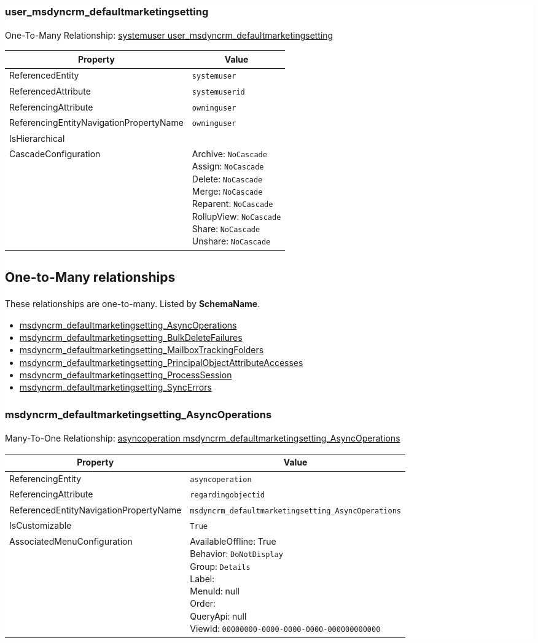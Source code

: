 ### <a name="BKMK_user_msdyncrm_defaultmarketingsetting"></a> user_msdyncrm_defaultmarketingsetting

One-To-Many Relationship: [systemuser user_msdyncrm_defaultmarketingsetting](systemuser.md#BKMK_user_msdyncrm_defaultmarketingsetting)

|Property|Value|
|---|---|
|ReferencedEntity|`systemuser`|
|ReferencedAttribute|`systemuserid`|
|ReferencingAttribute|`owninguser`|
|ReferencingEntityNavigationPropertyName|`owninguser`|
|IsHierarchical||
|CascadeConfiguration|Archive: `NoCascade`<br />Assign: `NoCascade`<br />Delete: `NoCascade`<br />Merge: `NoCascade`<br />Reparent: `NoCascade`<br />RollupView: `NoCascade`<br />Share: `NoCascade`<br />Unshare: `NoCascade`|


## One-to-Many relationships

These relationships are one-to-many. Listed by **SchemaName**.

- [msdyncrm_defaultmarketingsetting_AsyncOperations](#BKMK_msdyncrm_defaultmarketingsetting_AsyncOperations)
- [msdyncrm_defaultmarketingsetting_BulkDeleteFailures](#BKMK_msdyncrm_defaultmarketingsetting_BulkDeleteFailures)
- [msdyncrm_defaultmarketingsetting_MailboxTrackingFolders](#BKMK_msdyncrm_defaultmarketingsetting_MailboxTrackingFolders)
- [msdyncrm_defaultmarketingsetting_PrincipalObjectAttributeAccesses](#BKMK_msdyncrm_defaultmarketingsetting_PrincipalObjectAttributeAccesses)
- [msdyncrm_defaultmarketingsetting_ProcessSession](#BKMK_msdyncrm_defaultmarketingsetting_ProcessSession)
- [msdyncrm_defaultmarketingsetting_SyncErrors](#BKMK_msdyncrm_defaultmarketingsetting_SyncErrors)

### <a name="BKMK_msdyncrm_defaultmarketingsetting_AsyncOperations"></a> msdyncrm_defaultmarketingsetting_AsyncOperations

Many-To-One Relationship: [asyncoperation msdyncrm_defaultmarketingsetting_AsyncOperations](asyncoperation.md#BKMK_msdyncrm_defaultmarketingsetting_AsyncOperations)

|Property|Value|
|---|---|
|ReferencingEntity|`asyncoperation`|
|ReferencingAttribute|`regardingobjectid`|
|ReferencedEntityNavigationPropertyName|`msdyncrm_defaultmarketingsetting_AsyncOperations`|
|IsCustomizable|`True`|
|AssociatedMenuConfiguration|AvailableOffline: True<br />Behavior: `DoNotDisplay`<br />Group: `Details`<br />Label: <br />MenuId: null<br />Order: <br />QueryApi: null<br />ViewId: `00000000-0000-0000-0000-000000000000`|
